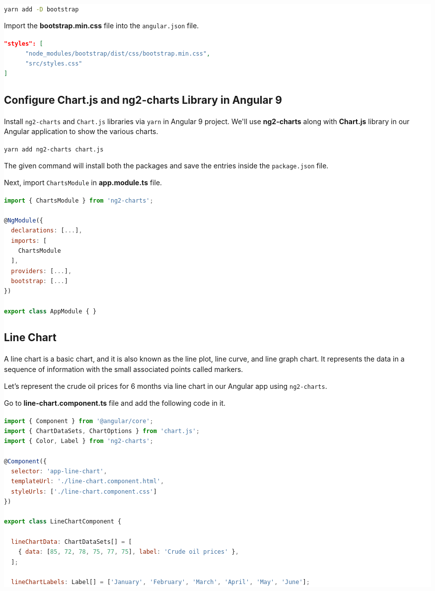 ```bash
yarn add -D bootstrap
```

Import the **bootstrap.min.css** file into the `angular.json` file.

```json
"styles": [
      "node_modules/bootstrap/dist/css/bootstrap.min.css",
      "src/styles.css"
]
```

<h2 id="configure">Configure Chart.js and ng2-charts Library in Angular 9</h2>

Install `ng2-charts` and `Chart.js` libraries via `yarn` in Angular 9 project. We'll use **ng2-charts** along with **Chart.js** library in our Angular application to show the various charts.

```bash
yarn add ng2-charts chart.js 
```

The given command will install both the packages and save the entries inside the `package.json` file.

Next, import `ChartsModule` in **app.module.ts** file.

```javascript
import { ChartsModule } from 'ng2-charts';

@NgModule({
  declarations: [...],
  imports: [
    ChartsModule
  ],
  providers: [...],
  bootstrap: [...]
})

export class AppModule { }
```

<h2 id="line_chart">Line Chart</h2>
A line chart is a basic chart, and it is also known as the line plot, line curve, and line graph chart. It represents the data in a sequence of information with the small associated points called markers.

Let’s represent the crude oil prices for 6 months via line chart in our Angular app using `ng2-charts`.

Go to **line-chart.component.ts** file and add the following code in it.

```javascript
import { Component } from '@angular/core';
import { ChartDataSets, ChartOptions } from 'chart.js';
import { Color, Label } from 'ng2-charts';

@Component({
  selector: 'app-line-chart',
  templateUrl: './line-chart.component.html',
  styleUrls: ['./line-chart.component.css']
})

export class LineChartComponent {

  lineChartData: ChartDataSets[] = [
    { data: [85, 72, 78, 75, 77, 75], label: 'Crude oil prices' },
  ];

  lineChartLabels: Label[] = ['January', 'February', 'March', 'April', 'May', 'June'];

```